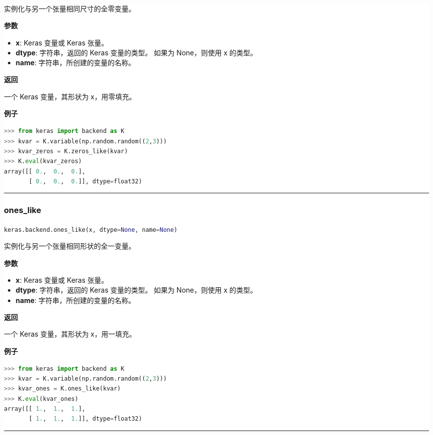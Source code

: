 
实例化与另一个张量相同尺寸的全零变量。

__参数__

- __x__: Keras 变量或 Keras 张量。
- __dtype__: 字符串，返回的 Keras 变量的类型。
如果为 None，则使用 x 的类型。
- __name__: 字符串，所创建的变量的名称。

__返回__

一个 Keras 变量，其形状为 x，用零填充。

__例子__

```python
>>> from keras import backend as K
>>> kvar = K.variable(np.random.random((2,3)))
>>> kvar_zeros = K.zeros_like(kvar)
>>> K.eval(kvar_zeros)
array([[ 0.,  0.,  0.],
       [ 0.,  0.,  0.]], dtype=float32)
```

----

### ones_like


```python
keras.backend.ones_like(x, dtype=None, name=None)
```


实例化与另一个张量相同形状的全一变量。

__参数__

- __x__: Keras 变量或 Keras 张量。
- __dtype__: 字符串，返回的 Keras 变量的类型。
如果为 None，则使用 x 的类型。
- __name__: 字符串，所创建的变量的名称。

__返回__

一个 Keras 变量，其形状为 x，用一填充。

__例子__

```python
>>> from keras import backend as K
>>> kvar = K.variable(np.random.random((2,3)))
>>> kvar_ones = K.ones_like(kvar)
>>> K.eval(kvar_ones)
array([[ 1.,  1.,  1.],
       [ 1.,  1.,  1.]], dtype=float32)
```

----
